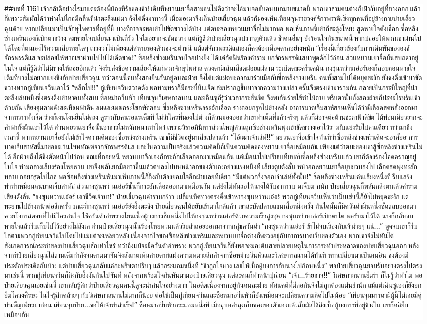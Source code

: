 ##บทที่ 1161 เจ้ากล้าดีอย่างไรมาแตะต้องพี่น้องที่รักของข้า!
เดิมทีหยวนเยาจื่อสามคนไม่คิดว่าจะได้มาเจอกับคนมากมายขนาดนี้ พวกเขาสามคนต่างก็เฝ้ากันอยู่ที่ทางออก แล้วก็เพราะสัมผัสได้ว่าห่างไปไกลมีคลื่นที่น่าตะลึงแผ่มา ถึงได้ดิ่งมาทางนี้
เมื่อมองมาจึงเห็นป๋ายเสี่ยวฉุน แล้วก็มองเห็นเทียนจุนราชวงศ์จักรพรรดิเซิ่งทุกคนที่อยู่ข้างกายป๋ายเสี่ยวฉุนด้วย หากเปลี่ยนมาเป็นจักษุไพศาลที่อยู่ที่นี่ บางทีอาจจะพอเข้าไปขัดขวางได้บ้าง แต่ตบะของหยวนเยาจื่อไม่มากพอ พอเห็นภาพนี้เข้าก็สะดุ้งโหยง สูดหายใจดังเฮือก
ซื่อหลิงซ่างเหรินเองก็เบิกตากว้าง ลมหายใจเปลี่ยนมาเป็นถี่รัว ใจไม่อยากจะขัดขวาง แต่ก็รู้ดีว่าป๋ายเสี่ยวฉุนปรากฎตัวแล้ว ซ้ำคนอื่นๆ ยังร้อนใจกันขนาดนี้ หากปล่อยให้พวกเขาผ่านไปได้โดยที่ตนเองไร้ความเสียหายใดๆ เกรงว่าไม่เพียงแต่สหายของตัวเองจะตำหนิ แม้แต่จักรพรรดิแสเองก็คงต้องเดือดดาลอย่างหนัก
“เรื่องนี้เกี่ยวข้องกับการเดิมพันขององค์จักรพรรดิแส จะปล่อยให้พวกเขาผ่านไปไม่ได้เด็ดขาด!” ซื่อหลิงซ่างเหรินจนใจอย่างยิ่ง ได้แต่กัดฟันร้องคำราม ยกจักรพรรดิแสมาพูดดักไว้ก่อน ส่วนหยวนเยาจื่อนั้นสบถด่าอยู่ในใจ แต่ก็รู้ดีว่าไม่มีทางให้ถอยอีกแล้ว จึงรีบส่งข้อความเสียงให้แก่พวกจักษุไพศาล ดวงตามีเส้นเลือดฝอยแผ่ลาม ระเบิดตบะครืนคนั่น
กงซุนหว่านเอ๋อร์เองก็ลอบถอนหายใจ เดิมทีนางไม่อยากแย่งชิงกับป๋ายเสี่ยวฉุน ทว่าตอนนี้คนทั้งสองยืนกันอยู่คนละฝ่าย จึงได้แต่แผ่ตบะออกมาร่วมมือกับซื่อหลิงซ่างเหริน คนทั้งสามไม่ได้หยุดชะงัก ยังคงดิ่งเข้ามาขัดขวางพวกกู่เทียนจวินเอาไว้
“หลีกไป!!” กู่เทียนจวินตวาดดัง พอทำมุทราก็มีกระบี่บินเจ็ดเล่มปรากฏขึ้นมาจากความว่างเปล่า ครั้นจึงตรงเข้ามารวมกัน กลายเป็นกระบี่ใหญ่ที่น่าตะลึงเล่มหนึ่งซึ่งตรงดิ่งเข้าหาคนทั้งสาม ซื่อหม่าอวิ๋นหัว เทียนจุนวิเศษกาลนาน และเฉินซูก็รู้ว่าเวลากระชั้นชิด จึงพากันร่ายใช้ท่าไม้ตาย พริบตานั้นทั้งสองฝ่ายก็ปะทะโรมรันเข้าด้วยกัน
เสียงตูมตามดังสะเทือนฟ้าดิน ลมและเมฆกระโชกพัดตลบ ซื่อหลิงซ่างเหรินกระอักเลือด ร่างถอยกรูดไปข้างหลัง อาการบาดเจ็บสาหัสจนเห็นได้ว่ามีเลือดสดหลั่งออกมาจากทวารทั้งเจ็ด ร่างก็เงนโงนยืนไม่ตรง ดูราวกับคนร่อแร่เต็มที ไม่ว่าใครที่มองไปต่างก็ล้วนมองออกว่าเขาทำเต็มที่แล้วจริงๆ แล้วก็มิอาจต่อต้านชะตาฟ้าลิขิต ไม้ท่อนเดียวยากจะค้ำฟ้าทั้งผืนเอาไว้ได้
ส่วนหยวนเยาจื่อนั้นอาการไม่หนักหนาเท่าไหร่ เพราะวิชาอภินิหารส่วนใหญ่ล้วนถูกซื่อซ่างเหรินพุ่งเข้าขัดขวางเอาไว้ราวกับแย่งรับไปคนเดียว ทว่ามาถึงเวลานี้ หากหยวนเยาจื่อยังไม่เข้าใจความคิดของซื่อหลิงซ่างเหริน เขาก็มีชีวิตอยู่มาเสียเปล่าแล้ว
“ไอ้เฒ่าเจ้าเล่ห์!!” หยวนเยาจื่อเข้าใจทันทีว่าซื่อหลิงซ่างเหรินคิดจะอาศัยอาการบาดเจ็บสาหัสนี้มาขอละเว้นโทษทัณฑ์จากจักรพรรดิแส และในความเป็นจริงแล้วความคิดนี้ก็เป็นความคิดของหยวนเยาจื่อเหมือนกัน เพียงแต่ว่าตบะของเขาสู้ซื่อหลิงซ่างเหรินไม่ได้ อีกฝ่ายถึงได้ชิงตัดหน้าไปก่อน
ขณะที่ถอยหนี หยวนเยาจื่อเองก็กระอักเลือดออกมาเหมือนกัน แต่เมื่อนำไปเปรียบเทียบกับซื่อหลิงซ่างเหรินแล้ว เขาก็ต้องร้องโอดครวญอยู่ในใจ ท่ามกลางเสียงร้องโหยหวน เขาจึงพลันยกมือขวาขึ้นแล้วตบลงไปบนหน้าอกของตัวเองอย่างแรงหนึ่งที
เสียงตูมดังลั่น หน้าอกหยวนเยาจื่อยุบยวบลงไป เลือดสดพุ่งทะลักทลาย ถอยกรูดไปไกล พอซื่อหลิงซ่างเหรินหันมาเห็นภาพนี้ก็ถึงกับต้องยอมใจอีกฝ่ายเลยทีเดียว
“มีแต่พวกจิ้งจอกเจ้าเล่ห์ทั้งนั้น!” ซื่อหลิงซ่างเหรินแค่นเสียงหนึ่งที รีบแสร้งทำท่าเหมือนคนบาดเจ็บสาหัส ส่วนกงซุนหว่านเอ๋อร์นั้นก็กระอักเลือดออกมาเหมือนกัน แต่ยังไม่ทันรอให้นางได้รับอาการบาดเจ็บมากนัก ป๋ายเสี่ยวฉุนก็พลันถลึงตาแล้วคำรามเสียงดังลั่น
“กงซุนหว่านเอ๋อร์ เอาชีวิตเจ้ามา!” ป๋ายเสี่ยวฉุนคำรามกร้าว เปลี่ยนทิศทางตรงดิ่งเข้าหากงซุนหว่านเอ๋อร์ พวกกู่เทียนจวินเห็นว่าเป็นเช่นนี้ก็ยังไม่หยุดชะงัก แต่ทะยานไปข้างหน้าต่ออีกครั้ง
ขณะที่กงซุนหว่านเอ๋อร์ยังอึ้งตะลึง ป๋ายเสี่ยวฉุนได้ขยับเข้ามาใกล้แล้ว เขาสะบัดปลายแขนเสื้อหนึ่งครั้ง ทันใดนั้นก็มีควันดำผืนหนึ่งซัดตลบออกมา ฉวยโอกาสตอนที่ไม่มีใครสนใจ ใช้ควันดำอำพรางโยนเนื้อผู้บงการชิ้นหนึ่งไปให้กงซุนหว่านเอ๋อร์ด้วยความเร็วสูงสุด
กงซุนหว่านเอ๋อร์เบิกตาโต พอรับมาไว้ได้ นางก็กลั้นลมหายใจแล้วรีบเก็บไปไว้อย่างไม่ลังเล ส่วนป๋ายเสี่ยวฉุนนั้นร้องโหยหวนแล้วรีบล่าถอยออกมาจากกลุ่มควันดำ
“กงซุนหว่านเอ๋อร์ ข้าไม่จบเรื่องกับเจ้าง่ายๆ แน่...” พูดจบเขาก็รีบไล่ตามพวกกู่เทียนจวินไปโดยไม่แม้แต่จะเหลียวหลัง
เนื่องจากใจของซื่อหลิงซ่างเหรินและหยวนเยาจื่อต่างก็พะวงอยู่กับอาการบาดเจ็บของตัวเอง พวกเขาจึงไม่ทันได้สังเกตการณ์กระทำของป๋ายเสี่ยวฉุนสักเท่าไหร่ ทว่าถึงแม้จะมีควันดำอำพราง พวกกู่เทียนจวินก็ยังพอจะมองต้นสายปลายเหตุในการกระทำประหลาดของป๋ายเสี่ยวฉุนออก
หลังจากที่ป๋ายเสี่ยวฉุนไล่ตามเต็มกำลังจนตามมาทันจึงสังเกตเห็นสายตาที่แฝงความหมายลึกล้ำจากซือหม่าอวิ๋นหัวและวิเศษกาลนานได้ทันที หากเปลี่ยนมาเป็นคนอื่น คงต้องมีประดักประเดิดกันบ้าง แต่ป๋ายเสี่ยวฉุนกลับแค่กะพริบตาปริบๆ แล้วกระแอมหนึ่งที
“ข้าถูกใจนาง เลยให้เนื้อผู้บงการกับนางไปก้อนหนึ่ง” พอป๋ายเสี่ยวฉุนยอมรับอย่างตรงไปตรงมาเช่นนี้ พวกกู่เทียนจวินก็ถึงกับอึ้งงันกันไปทันที หลังจากพร้อมใจกันหันมามองป๋ายเสี่ยวฉุน แต่ละคนก็ทำหน้าปูเลี่ยน
“เจ้า...ร้ายกาจ!!” วิเศษกาลนานยิ้มร่า ก็ไม่รู้ว่าทำไม พอป๋ายเสี่ยวฉุนเอ่ยเช่นนี้ เขากลับรู้สึกว่าป๋ายเสี่ยวฉุนคนนี้ดูจะน่าสนใจอย่างมาก ในอดีตเนื่องจากอยู่กันคนละฝ่าย ทัศนคติที่มีต่อกันจึงไม่ถูกต้องแม่นยำนัก
แม้แต่เฉินซูเองก็ยังยกยิ้มโคลงศีรษะ ในใจรู้สึกคล้ายๆ กับวิเศษกาลนานไม่มากก็น้อย
ต่อให้เป็นกู่เทียนจวินและซือหม่าอวิ๋นหัวก็ยังเหมือนจะเปลี่ยนความคิดไปไม่น้อย
“เทียนจุนมารดาผีผู้นี้ไม่เคยมีคู่บำเพ็ญเพียรมาก่อน เทียนจุนป๋าย...ขอให้เจ้าทำสำเร็จ!” ซือหม่าอวิ๋นหัวกระแอมหนึ่งที เมื่อลูบคลำถุงเก็บของของตัวเองแล้วสัมผัสได้ถึงเนื้อผู้บงการที่อยู่ข้างใน เขาก็คลี่ยิ้มเหมือนกัน